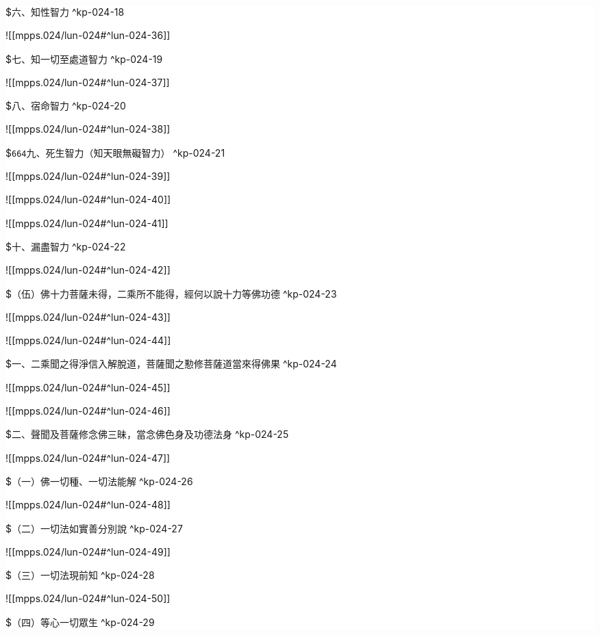  $六、知性智力 ^kp-024-18

![[mpps.024/lun-024#^lun-024-36]]

 $七、知一切至處道智力 ^kp-024-19

![[mpps.024/lun-024#^lun-024-37]]

 $八、宿命智力 ^kp-024-20

![[mpps.024/lun-024#^lun-024-38]]

 $`664`九、死生智力（知天眼無礙智力） ^kp-024-21

![[mpps.024/lun-024#^lun-024-39]]

![[mpps.024/lun-024#^lun-024-40]]

![[mpps.024/lun-024#^lun-024-41]]

 $十、漏盡智力 ^kp-024-22

![[mpps.024/lun-024#^lun-024-42]]

 $（伍）佛十力菩薩未得，二乘所不能得，經何以說十力等佛功德 ^kp-024-23

![[mpps.024/lun-024#^lun-024-43]]

![[mpps.024/lun-024#^lun-024-44]]

 $一、二乘聞之得淨信入解脫道，菩薩聞之懃修菩薩道當來得佛果 ^kp-024-24

![[mpps.024/lun-024#^lun-024-45]]

![[mpps.024/lun-024#^lun-024-46]]

 $二、聲聞及菩薩修念佛三昧，當念佛色身及功德法身 ^kp-024-25

![[mpps.024/lun-024#^lun-024-47]]

 $（一）佛一切種、一切法能解 ^kp-024-26

![[mpps.024/lun-024#^lun-024-48]]

 $（二）一切法如實善分別說 ^kp-024-27

![[mpps.024/lun-024#^lun-024-49]]

 $（三）一切法現前知 ^kp-024-28

![[mpps.024/lun-024#^lun-024-50]]

 $（四）等心一切眾生 ^kp-024-29
